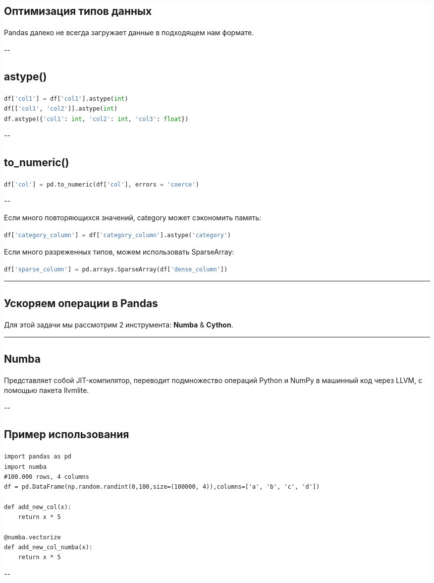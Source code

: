 
## Оптимизация типов данных

Pandas далеко не всегда загружает данные в подходящем 
нам формате.

--
## astype()
```python
df['col1'] = df['col1'].astype(int)
df[['col1', 'col2']].astype(int)
df.astype({'col1': int, 'col2': int, 'col3': float})
```
--
## to_numeric()
```python
df['col'] = pd.to_numeric(df['col'], errors = 'coerce')
```
--

Если много повторяющихся значений, category может сэкономить память:
```python
df['category_column'] = df['category_column'].astype('category')
```
Если много разреженных типов, можем использовать SparseArray:
```python
df['sparse_column'] = pd.arrays.SparseArray(df['dense_column'])
```

---

## Ускоряем операции в Pandas

Для этой задачи мы рассмотрим 2 инструмента: __Numba__ & __Cython__.

---

## Numba
Представляет собой JIT-компилятор, переводит подмножество операций Python и NumPy в машинный код
через LLVM, с помощью пакета llvmlite.

--
## Пример использования

```python3[|2,9-11]
import pandas as pd
import numba
#100.000 rows, 4 columns
df = pd.DataFrame(np.random.randint(0,100,size=(100000, 4)),columns=['a', 'b', 'c', 'd'])

def add_new_col(x):
    return x * 5

@numba.vectorize
def add_new_col_numba(x):
    return x * 5
```
--
